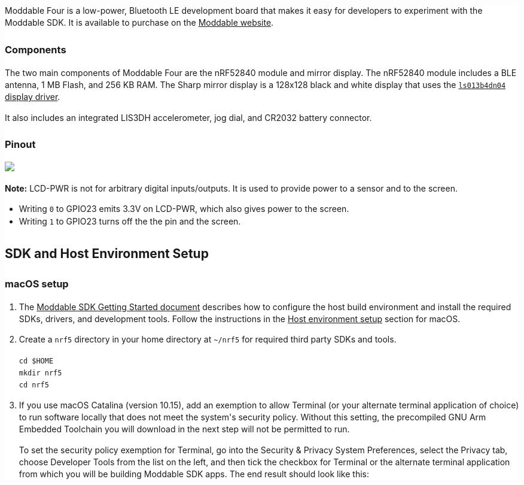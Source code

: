 Moddable Four is a low-power, Bluetooth LE development board that makes it easy for developers to experiment with the Moddable SDK. It is available to purchase on the [Moddable website](http://www.moddable.com/purchase).

<a id="components"></a>
### Components

The two main components of Moddable Four are the nRF52840 module and mirror display. The nRF52840 module includes a BLE antenna, 1 MB Flash, and 256 KB RAM. The Sharp mirror display is a 128x128 black and white display that uses the [`ls013b4dn04` display driver](../drivers/ls013b4dn04/ls013b4dn04.md).

It also includes an integrated LIS3DH accelerometer, jog dial, and CR2032 battery connector.

<a id="pinout"></a>
### Pinout

<img src="../assets/devices/moddable-four-pinout.png">

**Note:** LCD-PWR is not for arbitrary digital inputs/outputs. It is used to provide power to a sensor and to the screen. 

- Writing `0` to GPIO23 emits 3.3V on LCD-PWR, which also gives power to the screen. 
- Writing `1` to GPIO23 turns off the the pin and the screen.

<a id="setup"></a>
## SDK and Host Environment Setup

<a id="macos-setup"></a>

### macOS setup

1. The [Moddable SDK Getting Started document](../Moddable%20SDK%20-%20Getting%20Started.md) describes how to configure the host build environment and install the required SDKs, drivers, and development tools. Follow the instructions in the [Host environment setup](https://github.com/Moddable-OpenSource/moddable/blob/public/documentation/Moddable%20SDK%20-%20Getting%20Started.md#host-mac) section for macOS.

2. Create a `nrf5` directory in your home directory at `~/nrf5` for required third party SDKs and tools.

	```text
	cd $HOME
	mkdir nrf5
	cd nrf5
	```

3. If you use macOS Catalina (version 10.15), add an exemption to allow Terminal (or your alternate terminal application of choice) to run software locally that does not meet the system's security policy. Without this setting, the precompiled GNU Arm Embedded Toolchain you will download in the next step will not be permitted to run. 

	To set the security policy exemption for Terminal, go into the Security & Privacy System Preferences, select the Privacy tab, choose Developer Tools from the list on the left, and then tick the checkbox for Terminal or the alternate terminal application from which you will be building Moddable SDK apps. The end result should look like this:
